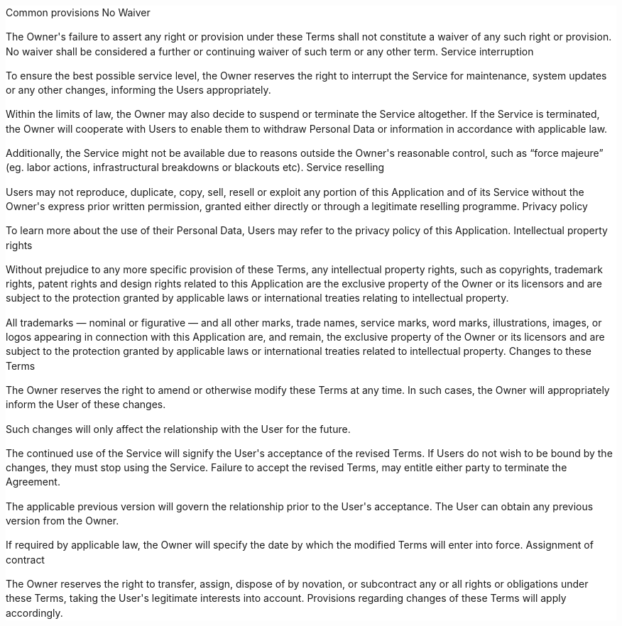 Common provisions
No Waiver

The Owner's failure to assert any right or provision under these Terms shall not constitute a waiver of any such right or provision. No waiver shall be considered a further or continuing waiver of such term or any other term.
Service interruption

To ensure the best possible service level, the Owner reserves the right to interrupt the Service for maintenance, system updates or any other changes, informing the Users appropriately.

Within the limits of law, the Owner may also decide to suspend or terminate the Service altogether. If the Service is terminated, the Owner will cooperate with Users to enable them to withdraw Personal Data or information in accordance with applicable law.

Additionally, the Service might not be available due to reasons outside the Owner's reasonable control, such as “force majeure” (eg. labor actions, infrastructural breakdowns or blackouts etc).
Service reselling

Users may not reproduce, duplicate, copy, sell, resell or exploit any portion of this Application and of its Service without the Owner's express prior written permission, granted either directly or through a legitimate reselling programme.
Privacy policy

To learn more about the use of their Personal Data, Users may refer to the privacy policy of this Application.
Intellectual property rights

Without prejudice to any more specific provision of these Terms, any intellectual property rights, such as copyrights, trademark rights, patent rights and design rights related to this Application are the exclusive property of the Owner or its licensors and are subject to the protection granted by applicable laws or international treaties relating to intellectual property.

All trademarks — nominal or figurative — and all other marks, trade names, service marks, word marks, illustrations, images, or logos appearing in connection with this Application are, and remain, the exclusive property of the Owner or its licensors and are subject to the protection granted by applicable laws or international treaties related to intellectual property.
Changes to these Terms

The Owner reserves the right to amend or otherwise modify these Terms at any time. In such cases, the Owner will appropriately inform the User of these changes.

Such changes will only affect the relationship with the User for the future.

The continued use of the Service will signify the User's acceptance of the revised Terms. If Users do not wish to be bound by the changes, they must stop using the Service. Failure to accept the revised Terms, may entitle either party to terminate the Agreement.

The applicable previous version will govern the relationship prior to the User's acceptance. The User can obtain any previous version from the Owner.

If required by applicable law, the Owner will specify the date by which the modified Terms will enter into force.
Assignment of contract

The Owner reserves the right to transfer, assign, dispose of by novation, or subcontract any or all rights or obligations under these Terms, taking the User's legitimate interests into account. Provisions regarding changes of these Terms will apply accordingly.
